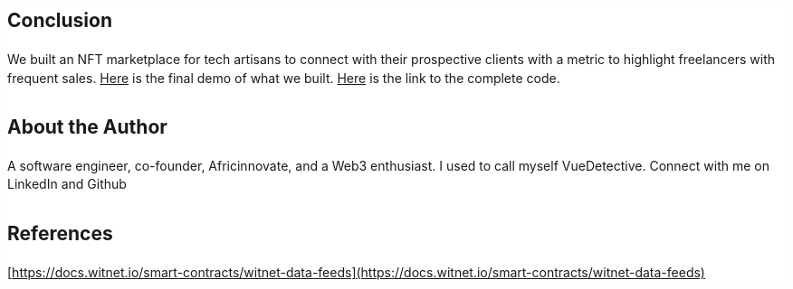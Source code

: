 ## Conclusion

We built an NFT marketplace for tech artisans to connect with their prospective clients with a metric to highlight freelancers with frequent sales. [Here](https://witnet-oracle.vercel.app/) is the final demo of what we built. [Here](https://github.com/cjustinobi/witnet-oracle) is the link to the complete code.

## About the Author​

A software engineer, co-founder, Africinnovate, and a Web3 enthusiast. I used to call myself VueDetective. Connect with me on LinkedIn and Github

## References​

[https://docs.witnet.io/smart-contracts/witnet-data-feeds](https://docs.witnet.io/smart-contracts/witnet-data-feeds)

